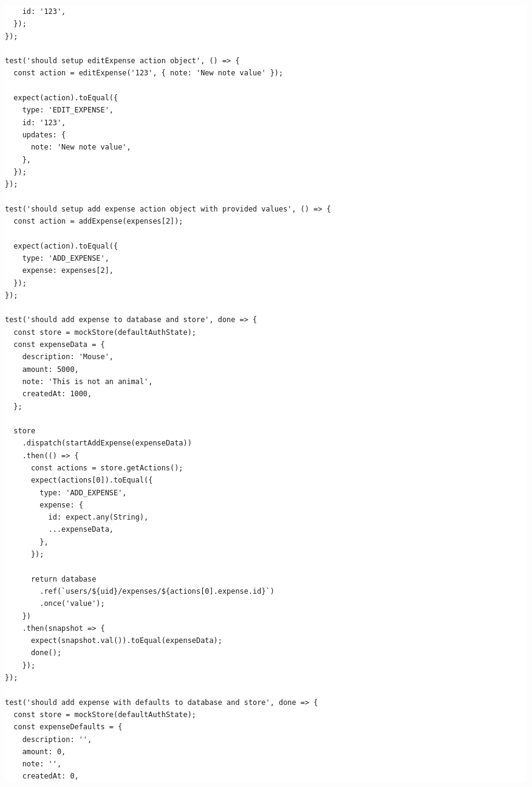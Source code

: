 ```
    id: '123',
  });
});

test('should setup editExpense action object', () => {
  const action = editExpense('123', { note: 'New note value' });

  expect(action).toEqual({
    type: 'EDIT_EXPENSE',
    id: '123',
    updates: {
      note: 'New note value',
    },
  });
});

test('should setup add expense action object with provided values', () => {
  const action = addExpense(expenses[2]);

  expect(action).toEqual({
    type: 'ADD_EXPENSE',
    expense: expenses[2],
  });
});

test('should add expense to database and store', done => {
  const store = mockStore(defaultAuthState);
  const expenseData = {
    description: 'Mouse',
    amount: 5000,
    note: 'This is not an animal',
    createdAt: 1000,
  };

  store
    .dispatch(startAddExpense(expenseData))
    .then(() => {
      const actions = store.getActions();
      expect(actions[0]).toEqual({
        type: 'ADD_EXPENSE',
        expense: {
          id: expect.any(String),
          ...expenseData,
        },
      });

      return database
        .ref(`users/${uid}/expenses/${actions[0].expense.id}`)
        .once('value');
    })
    .then(snapshot => {
      expect(snapshot.val()).toEqual(expenseData);
      done();
    });
});

test('should add expense with defaults to database and store', done => {
  const store = mockStore(defaultAuthState);
  const expenseDefaults = {
    description: '',
    amount: 0,
    note: '',
    createdAt: 0,
```